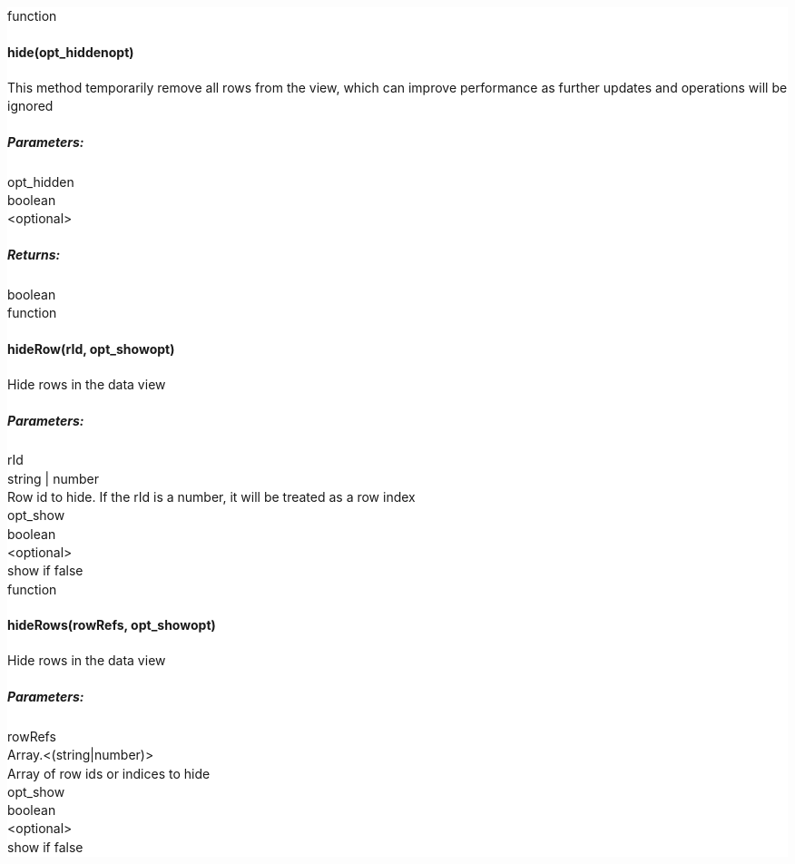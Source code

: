 <div class="item">                                <div class="item-type">function</div>                        <h4 class="name" id="hide">hide<span class="signature">(opt_hidden<span class="signature-attributes">opt</span>)</span></h4>                            <div class="description">        This method temporarily remove all rows from the view, which can improve performance as further updates and operations will be ignored    </div>                            <h5>Parameters:</h5>        <div class="params">        <div class="param">                            <div class="name">opt_hidden</div>                        <div class="type">                            <span class="param-type">boolean</span>                        </div>                            <div class="attributes">                                    &lt;optional&gt;                                                                </div>                                            </div>            </div>        <div class="details">                                                            </div>                                <h5>Returns:</h5>                    <div class="sub-content">        <span class="param-type">boolean</span>    </div>                </div>                    
<div class="item">                                <div class="item-type">function</div>                        <h4 class="name" id="hideRow">hideRow<span class="signature">(rId, opt_show<span class="signature-attributes">opt</span>)</span></h4>                            <div class="description">        Hide rows in the data view    </div>                            <h5>Parameters:</h5>        <div class="params">        <div class="param">                            <div class="name">rId</div>                        <div class="type">                            <span class="param-type">string</span> | <span class="param-type">number</span>                        </div>                            <div class="attributes">                                                                </div>                                                    <div class="description">                    Row id to hide. If the rId is a number, it will be treated as a row index                </div>                    </div>                <div class="param">                            <div class="name">opt_show</div>                        <div class="type">                            <span class="param-type">boolean</span>                        </div>                            <div class="attributes">                                    &lt;optional&gt;                                                                </div>                                                    <div class="description">                    show if false                </div>                    </div>            </div>        <div class="details">                                                            </div>                                    </div>                    
<div class="item">                                <div class="item-type">function</div>                        <h4 class="name" id="hideRows">hideRows<span class="signature">(rowRefs, opt_show<span class="signature-attributes">opt</span>)</span></h4>                            <div class="description">        Hide rows in the data view    </div>                            <h5>Parameters:</h5>        <div class="params">        <div class="param">                            <div class="name">rowRefs</div>                        <div class="type">                            <span class="param-type">Array.&lt;(string|number)&gt;</span>                        </div>                            <div class="attributes">                                                                </div>                                                    <div class="description">                    Array of row ids or indices to hide                </div>                    </div>                <div class="param">                            <div class="name">opt_show</div>                        <div class="type">                            <span class="param-type">boolean</span>                        </div>                            <div class="attributes">                                    &lt;optional&gt;                                                                </div>                                                    <div class="description">                    show if false                </div>                    </div>            </div>        <div class="details">                                                            </div>                                    </div>                    